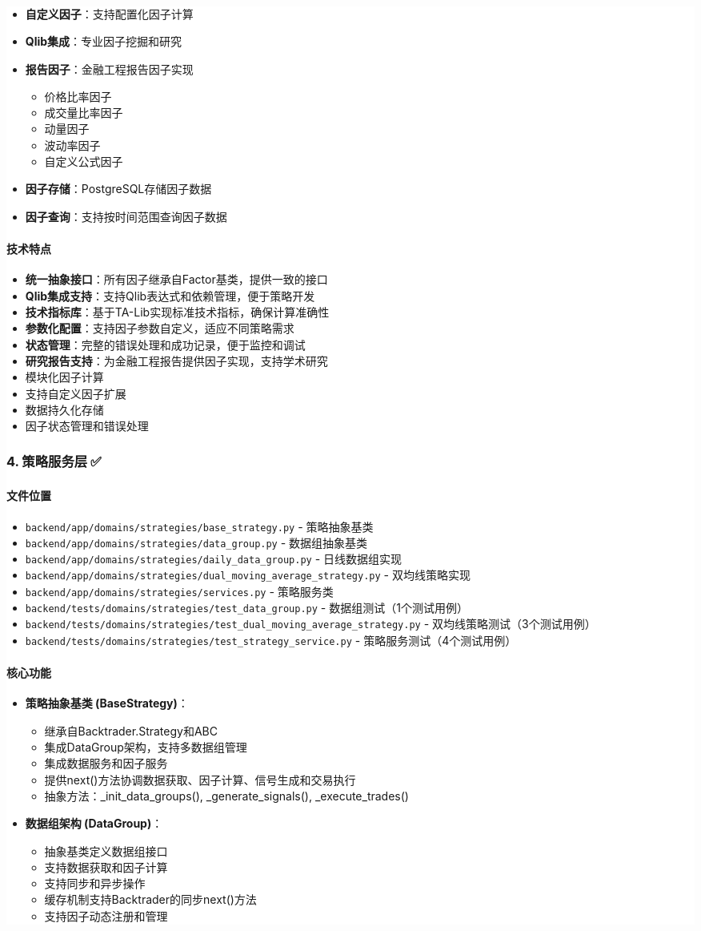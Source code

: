 - **自定义因子**：支持配置化因子计算
- **Qlib集成**：专业因子挖掘和研究
- **报告因子**：金融工程报告因子实现

  - 价格比率因子
  - 成交量比率因子
  - 动量因子
  - 波动率因子
  - 自定义公式因子

- **因子存储**：PostgreSQL存储因子数据
- **因子查询**：支持按时间范围查询因子数据

#### 技术特点

- **统一抽象接口**：所有因子继承自Factor基类，提供一致的接口
- **Qlib集成支持**：支持Qlib表达式和依赖管理，便于策略开发
- **技术指标库**：基于TA-Lib实现标准技术指标，确保计算准确性
- **参数化配置**：支持因子参数自定义，适应不同策略需求
- **状态管理**：完整的错误处理和成功记录，便于监控和调试
- **研究报告支持**：为金融工程报告提供因子实现，支持学术研究
- 模块化因子计算
- 支持自定义因子扩展
- 数据持久化存储
- 因子状态管理和错误处理

### 4. 策略服务层 ✅

#### 文件位置

- `backend/app/domains/strategies/base_strategy.py` - 策略抽象基类
- `backend/app/domains/strategies/data_group.py` - 数据组抽象基类
- `backend/app/domains/strategies/daily_data_group.py` - 日线数据组实现
- `backend/app/domains/strategies/dual_moving_average_strategy.py` - 双均线策略实现
- `backend/app/domains/strategies/services.py` - 策略服务类
- `backend/tests/domains/strategies/test_data_group.py` - 数据组测试（1个测试用例）
- `backend/tests/domains/strategies/test_dual_moving_average_strategy.py` - 双均线策略测试（3个测试用例）
- `backend/tests/domains/strategies/test_strategy_service.py` - 策略服务测试（4个测试用例）

#### 核心功能

- **策略抽象基类 (BaseStrategy)**：

  - 继承自Backtrader.Strategy和ABC
  - 集成DataGroup架构，支持多数据组管理
  - 集成数据服务和因子服务
  - 提供next()方法协调数据获取、因子计算、信号生成和交易执行
  - 抽象方法：\_init_data_groups(), \_generate_signals(), \_execute_trades()

- **数据组架构 (DataGroup)**：

  - 抽象基类定义数据组接口
  - 支持数据获取和因子计算
  - 支持同步和异步操作
  - 缓存机制支持Backtrader的同步next()方法
  - 支持因子动态注册和管理
